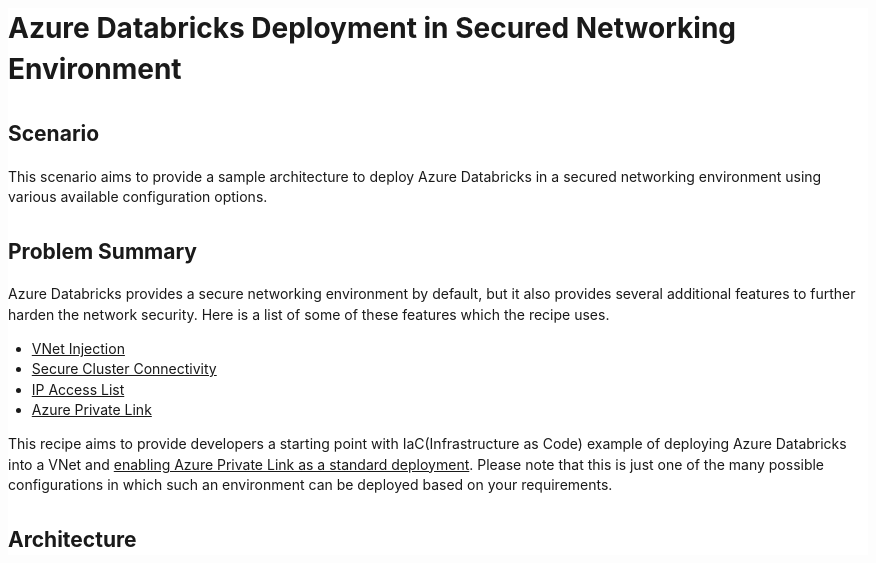 # Azure Databricks Deployment in Secured Networking Environment

## Scenario

This scenario aims to provide a sample architecture to deploy Azure Databricks in a secured networking environment using various available configuration options.

## Problem Summary

Azure Databricks provides a secure networking environment by default, but it also provides several additional features to further harden the network security. Here is a list of some of these features which the recipe uses.

- [VNet Injection](https://learn.microsoft.com/azure/databricks/administration-guide/cloud-configurations/azure/vnet-inject)
- [Secure Cluster Connectivity](https://learn.microsoft.com/azure/databricks/security/network/secure-cluster-connectivity)
- [IP Access List](https://learn.microsoft.com/azure/databricks/security/network/ip-access-list-workspace)
- [Azure Private Link](https://learn.microsoft.com/azure/databricks/administration-guide/cloud-configurations/azure/private-link)

This recipe aims to provide developers a starting point with IaC(Infrastructure as Code) example of deploying Azure Databricks into a VNet and [enabling Azure Private Link as a standard deployment](https://learn.microsoft.com/azure/databricks/administration-guide/cloud-configurations/azure/private-link-standard). Please note that this is just one of the many possible configurations in which such an environment can be deployed based on your requirements.

## Architecture
